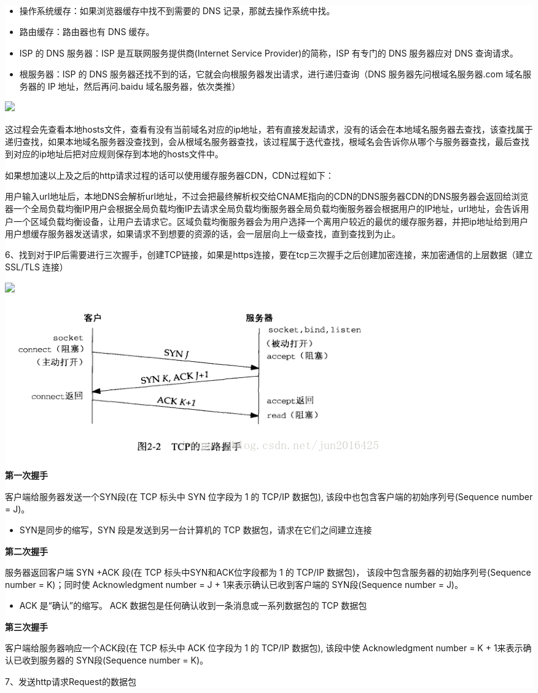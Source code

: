 - 操作系统缓存：如果浏览器缓存中找不到需要的 DNS 记录，那就去操作系统中找。

- 路由缓存：路由器也有 DNS 缓存。

- ISP 的 DNS 服务器：ISP 是互联网服务提供商(Internet Service Provider)的简称，ISP 有专门的 DNS 服务器应对 DNS 查询请求。

- 根服务器：ISP 的 DNS 服务器还找不到的话，它就会向根服务器发出请求，进行递归查询（DNS 服务器先问根域名服务器.com 域名服务器的 IP 地址，然后再问.baidu 域名服务器，依次类推）

![](./img/7ba57e71dc064eb082f754d9d57c5659.awebp)

这过程会先查看本地hosts文件，查看有没有当前域名对应的ip地址，若有直接发起请求，没有的话会在本地域名服务器去查找，该查找属于递归查找，如果本地域名服务器没查找到，会从根域名服务器查找，该过程属于迭代查找，根域名会告诉你从哪个与服务器查找，最后查找到对应的ip地址后把对应规则保存到本地的hosts文件中。

如果想加速以上及之后的http请求过程的话可以使用缓存服务器CDN，CDN过程如下：

用户输入url地址后，本地DNS会解析url地址，不过会把最终解析权交给CNAME指向的CDN的DNS服务器CDN的DNS服务器会返回给浏览器一个全局负载均衡IP用户会根据全局负载均衡IP去请求全局负载均衡服务器全局负载均衡服务器会根据用户的IP地址，url地址，会告诉用户一个区域负载均衡设备，让用户去请求它。区域负载均衡服务器会为用户选择一个离用户较近的最优的缓存服务器，并把ip地址给到用户用户想缓存服务器发送请求，如果请求不到想要的资源的话，会一层层向上一级查找，直到查找到为止。

6、找到对于IP后需要进行三次握手，创建TCP链接，如果是https连接，要在tcp三次握手之后创建加密连接，来加密通信的上层数据（建立 SSL/TLS 连接）

![](./img/4bd2ea2f8127424fb54ad4fa4365994a.awebp)

![](./img/20180808105159546.png)

**第一次握手**

客户端给服务器发送一个SYN段(在 TCP 标头中 SYN 位字段为 1 的 TCP/IP 数据包), 该段中也包含客户端的初始序列号(Sequence number = J)。

- SYN是同步的缩写，SYN 段是发送到另一台计算机的 TCP 数据包，请求在它们之间建立连接

**第二次握手**

服务器返回客户端 SYN +ACK 段(在 TCP 标头中SYN和ACK位字段都为 1 的 TCP/IP 数据包)， 该段中包含服务器的初始序列号(Sequence number = K)；同时使 Acknowledgment number = J + 1来表示确认已收到客户端的 SYN段(Sequence number = J)。

- ACK 是“确认”的缩写。 ACK 数据包是任何确认收到一条消息或一系列数据包的 TCP 数据包

**第三次握手**

客户端给服务器响应一个ACK段(在 TCP 标头中 ACK 位字段为 1 的 TCP/IP 数据包), 该段中使 Acknowledgment number = K + 1来表示确认已收到服务器的 SYN段(Sequence number = K)。

7、发送http请求Request的数据包
